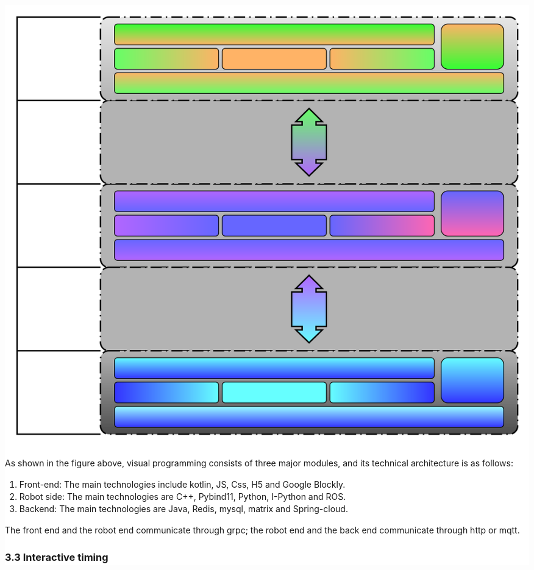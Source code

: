 <center>

![](./doxygen/image/cyberdog_vp_1.svg)

</center>

As shown in the figure above, visual programming consists of three major modules, and its technical architecture is as follows:
1. Front-end: The main technologies include kotlin, JS, Css, H5 and Google Blockly.
2. Robot side: The main technologies are C++, Pybind11, Python, I-Python and ROS.
3. Backend: The main technologies are Java, Redis, mysql, matrix and Spring-cloud.

The front end and the robot end communicate through grpc; the robot end and the back end communicate through http or mqtt.

### 3.3 Interactive timing
